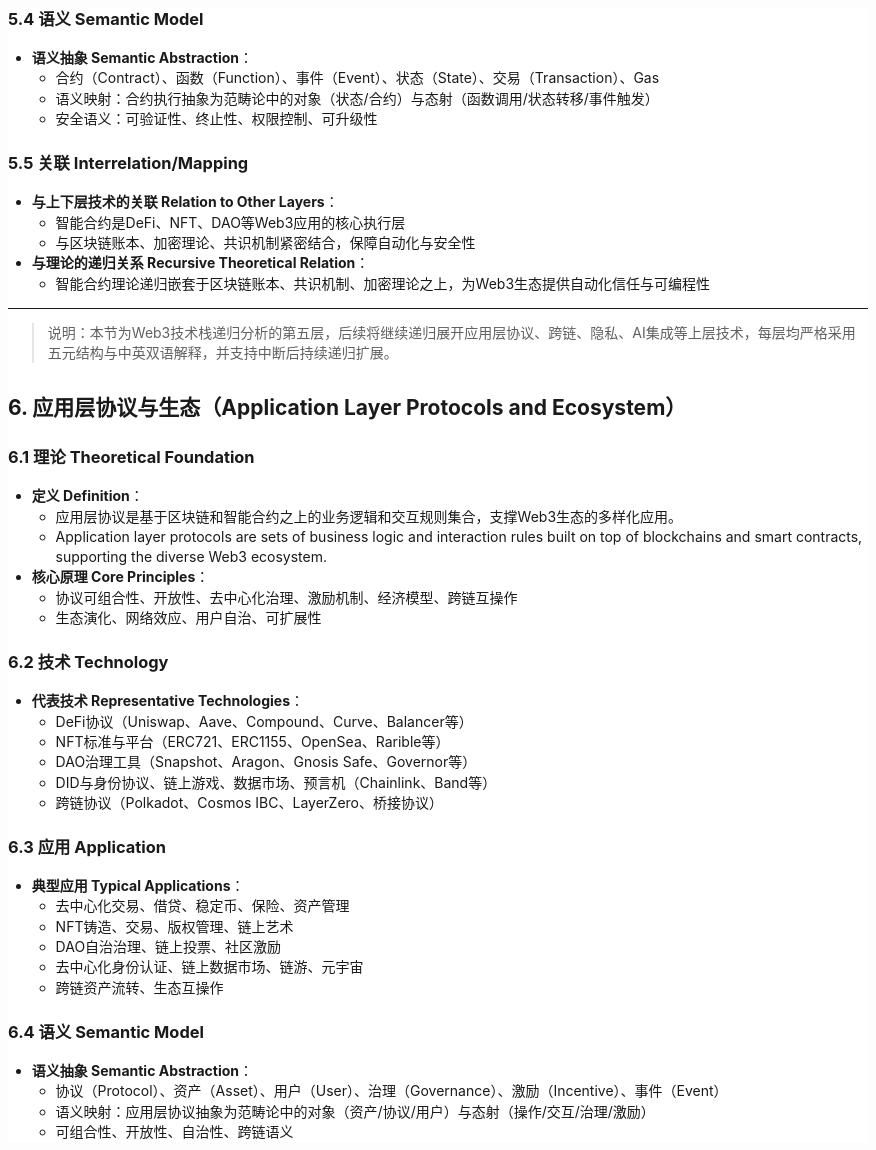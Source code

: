 ### 5.4 语义 Semantic Model

- **语义抽象 Semantic Abstraction**：
  - 合约（Contract）、函数（Function）、事件（Event）、状态（State）、交易（Transaction）、Gas
  - 语义映射：合约执行抽象为范畴论中的对象（状态/合约）与态射（函数调用/状态转移/事件触发）
  - 安全语义：可验证性、终止性、权限控制、可升级性

### 5.5 关联 Interrelation/Mapping

- **与上下层技术的关联 Relation to Other Layers**：
  - 智能合约是DeFi、NFT、DAO等Web3应用的核心执行层
  - 与区块链账本、加密理论、共识机制紧密结合，保障自动化与安全性
- **与理论的递归关系 Recursive Theoretical Relation**：
  - 智能合约理论递归嵌套于区块链账本、共识机制、加密理论之上，为Web3生态提供自动化信任与可编程性

---

> 说明：本节为Web3技术栈递归分析的第五层，后续将继续递归展开应用层协议、跨链、隐私、AI集成等上层技术，每层均严格采用五元结构与中英双语解释，并支持中断后持续递归扩展。

## 6. 应用层协议与生态（Application Layer Protocols and Ecosystem）

### 6.1 理论 Theoretical Foundation

- **定义 Definition**：
  - 应用层协议是基于区块链和智能合约之上的业务逻辑和交互规则集合，支撑Web3生态的多样化应用。
  - Application layer protocols are sets of business logic and interaction rules built on top of blockchains and smart contracts, supporting the diverse Web3 ecosystem.
- **核心原理 Core Principles**：
  - 协议可组合性、开放性、去中心化治理、激励机制、经济模型、跨链互操作
  - 生态演化、网络效应、用户自治、可扩展性

### 6.2 技术 Technology

- **代表技术 Representative Technologies**：
  - DeFi协议（Uniswap、Aave、Compound、Curve、Balancer等）
  - NFT标准与平台（ERC721、ERC1155、OpenSea、Rarible等）
  - DAO治理工具（Snapshot、Aragon、Gnosis Safe、Governor等）
  - DID与身份协议、链上游戏、数据市场、预言机（Chainlink、Band等）
  - 跨链协议（Polkadot、Cosmos IBC、LayerZero、桥接协议）

### 6.3 应用 Application

- **典型应用 Typical Applications**：
  - 去中心化交易、借贷、稳定币、保险、资产管理
  - NFT铸造、交易、版权管理、链上艺术
  - DAO自治治理、链上投票、社区激励
  - 去中心化身份认证、链上数据市场、链游、元宇宙
  - 跨链资产流转、生态互操作

### 6.4 语义 Semantic Model

- **语义抽象 Semantic Abstraction**：
  - 协议（Protocol）、资产（Asset）、用户（User）、治理（Governance）、激励（Incentive）、事件（Event）
  - 语义映射：应用层协议抽象为范畴论中的对象（资产/协议/用户）与态射（操作/交互/治理/激励）
  - 可组合性、开放性、自治性、跨链语义
